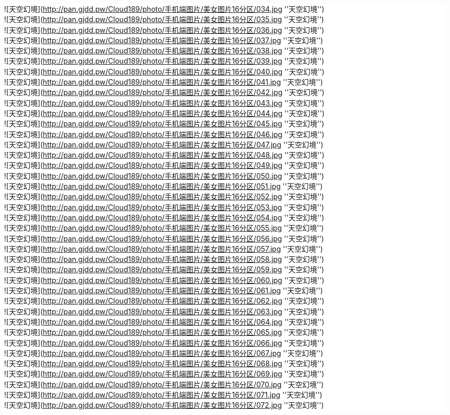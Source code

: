 ![天空幻境](http://pan.gjdd.pw/Cloud189/photo/手机端图片/美女图片16分区/034.jpg ''天空幻境'') <br>
![天空幻境](http://pan.gjdd.pw/Cloud189/photo/手机端图片/美女图片16分区/035.jpg ''天空幻境'') <br>
![天空幻境](http://pan.gjdd.pw/Cloud189/photo/手机端图片/美女图片16分区/036.jpg ''天空幻境'') <br>
![天空幻境](http://pan.gjdd.pw/Cloud189/photo/手机端图片/美女图片16分区/037.jpg ''天空幻境'') <br>
![天空幻境](http://pan.gjdd.pw/Cloud189/photo/手机端图片/美女图片16分区/038.jpg ''天空幻境'') <br>
![天空幻境](http://pan.gjdd.pw/Cloud189/photo/手机端图片/美女图片16分区/039.jpg ''天空幻境'') <br>
![天空幻境](http://pan.gjdd.pw/Cloud189/photo/手机端图片/美女图片16分区/040.jpg ''天空幻境'') <br>
![天空幻境](http://pan.gjdd.pw/Cloud189/photo/手机端图片/美女图片16分区/041.jpg ''天空幻境'') <br>
![天空幻境](http://pan.gjdd.pw/Cloud189/photo/手机端图片/美女图片16分区/042.jpg ''天空幻境'') <br>
![天空幻境](http://pan.gjdd.pw/Cloud189/photo/手机端图片/美女图片16分区/043.jpg ''天空幻境'') <br>
![天空幻境](http://pan.gjdd.pw/Cloud189/photo/手机端图片/美女图片16分区/044.jpg ''天空幻境'') <br>
![天空幻境](http://pan.gjdd.pw/Cloud189/photo/手机端图片/美女图片16分区/045.jpg ''天空幻境'') <br>
![天空幻境](http://pan.gjdd.pw/Cloud189/photo/手机端图片/美女图片16分区/046.jpg ''天空幻境'') <br>
![天空幻境](http://pan.gjdd.pw/Cloud189/photo/手机端图片/美女图片16分区/047.jpg ''天空幻境'') <br>
![天空幻境](http://pan.gjdd.pw/Cloud189/photo/手机端图片/美女图片16分区/048.jpg ''天空幻境'') <br>
![天空幻境](http://pan.gjdd.pw/Cloud189/photo/手机端图片/美女图片16分区/049.jpg ''天空幻境'') <br>
![天空幻境](http://pan.gjdd.pw/Cloud189/photo/手机端图片/美女图片16分区/050.jpg ''天空幻境'') <br>
![天空幻境](http://pan.gjdd.pw/Cloud189/photo/手机端图片/美女图片16分区/051.jpg ''天空幻境'') <br>
![天空幻境](http://pan.gjdd.pw/Cloud189/photo/手机端图片/美女图片16分区/052.jpg ''天空幻境'') <br>
![天空幻境](http://pan.gjdd.pw/Cloud189/photo/手机端图片/美女图片16分区/053.jpg ''天空幻境'') <br>
![天空幻境](http://pan.gjdd.pw/Cloud189/photo/手机端图片/美女图片16分区/054.jpg ''天空幻境'') <br>
![天空幻境](http://pan.gjdd.pw/Cloud189/photo/手机端图片/美女图片16分区/055.jpg ''天空幻境'') <br>
![天空幻境](http://pan.gjdd.pw/Cloud189/photo/手机端图片/美女图片16分区/056.jpg ''天空幻境'') <br>
![天空幻境](http://pan.gjdd.pw/Cloud189/photo/手机端图片/美女图片16分区/057.jpg ''天空幻境'') <br>
![天空幻境](http://pan.gjdd.pw/Cloud189/photo/手机端图片/美女图片16分区/058.jpg ''天空幻境'') <br>
![天空幻境](http://pan.gjdd.pw/Cloud189/photo/手机端图片/美女图片16分区/059.jpg ''天空幻境'') <br>
![天空幻境](http://pan.gjdd.pw/Cloud189/photo/手机端图片/美女图片16分区/060.jpg ''天空幻境'') <br>
![天空幻境](http://pan.gjdd.pw/Cloud189/photo/手机端图片/美女图片16分区/061.jpg ''天空幻境'') <br>
![天空幻境](http://pan.gjdd.pw/Cloud189/photo/手机端图片/美女图片16分区/062.jpg ''天空幻境'') <br>
![天空幻境](http://pan.gjdd.pw/Cloud189/photo/手机端图片/美女图片16分区/063.jpg ''天空幻境'') <br>
![天空幻境](http://pan.gjdd.pw/Cloud189/photo/手机端图片/美女图片16分区/064.jpg ''天空幻境'') <br>
![天空幻境](http://pan.gjdd.pw/Cloud189/photo/手机端图片/美女图片16分区/065.jpg ''天空幻境'') <br>
![天空幻境](http://pan.gjdd.pw/Cloud189/photo/手机端图片/美女图片16分区/066.jpg ''天空幻境'') <br>
![天空幻境](http://pan.gjdd.pw/Cloud189/photo/手机端图片/美女图片16分区/067.jpg ''天空幻境'') <br>
![天空幻境](http://pan.gjdd.pw/Cloud189/photo/手机端图片/美女图片16分区/068.jpg ''天空幻境'') <br>
![天空幻境](http://pan.gjdd.pw/Cloud189/photo/手机端图片/美女图片16分区/069.jpg ''天空幻境'') <br>
![天空幻境](http://pan.gjdd.pw/Cloud189/photo/手机端图片/美女图片16分区/070.jpg ''天空幻境'') <br>
![天空幻境](http://pan.gjdd.pw/Cloud189/photo/手机端图片/美女图片16分区/071.jpg ''天空幻境'') <br>
![天空幻境](http://pan.gjdd.pw/Cloud189/photo/手机端图片/美女图片16分区/072.jpg ''天空幻境'') <br>
